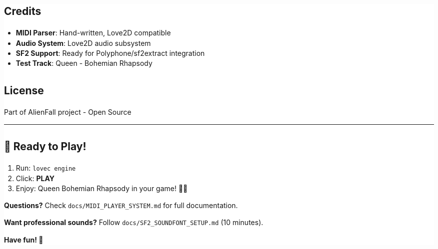 ## Credits

- **MIDI Parser**: Hand-written, Love2D compatible
- **Audio System**: Love2D audio subsystem
- **SF2 Support**: Ready for Polyphone/sf2extract integration
- **Test Track**: Queen - Bohemian Rhapsody

## License

Part of AlienFall project - Open Source

---

## 🎵 Ready to Play!

1. Run: `lovec engine`
2. Click: **PLAY**
3. Enjoy: Queen Bohemian Rhapsody in your game! 🎹🥁

**Questions?** Check `docs/MIDI_PLAYER_SYSTEM.md` for full documentation.

**Want professional sounds?** Follow `docs/SF2_SOUNDFONT_SETUP.md` (10 minutes).

**Have fun! 🚀**
